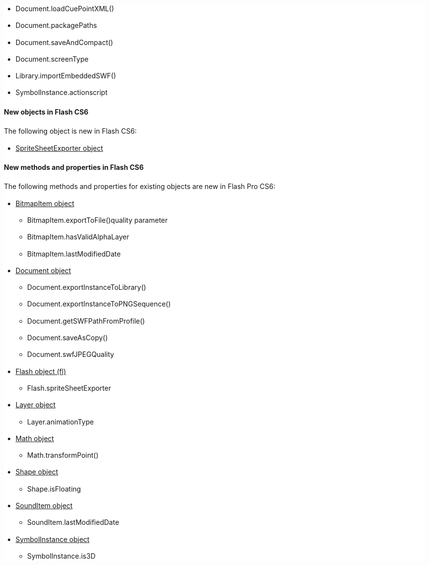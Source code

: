 - Document.loadCuePointXML()

- Document.packagePaths

- Document.saveAndCompact()

- Document.screenType

- Library.importEmbeddedSWF()

- SymbolInstance.actionscript

#### New objects in Flash CS6

The following object is new in Flash CS6:

- [SpriteSheetExporter object](./SpriteSheetExporter_object/SpriteSheetExporter_summary.md)

#### New methods and properties in Flash CS6

The following methods and properties for existing objects are new in Flash Pro CS6:

- [BitmapItem object](./BitmapItem_object/BitmapItem_summary.md)

  - BitmapItem.exportToFile()quality parameter

  - BitmapItem.hasValidAlphaLayer

  - BitmapItem.lastModifiedDate

- [Document object](./Document_object/Document_summary.md)

  - Document.exportInstanceToLibrary()

  - Document.exportInstanceToPNGSequence()

  - Document.getSWFPathFromProfile()

  - Document.saveAsCopy()

  - Document.swfJPEGQuality

- [Flash object (fl)](./Flash_object/Flash_summary.md)

  - Flash.spriteSheetExporter

- [Layer object](./Layer_object/Layer_summary.md)

  - Layer.animationType

- [Math object](./Math_object/Math_summary.md)

  - Math.transformPoint()

- [Shape object](./Shape_object/Shape_summary.md)

  - Shape.isFloating

- [SoundItem object](./SoundItem_object/SoundItem_summary.md)

  - SoundItem.lastModifiedDate

- [SymbolInstance object](./SymbolInstance_object/SymbolInstance_summary.md)

  - SymbolInstance.is3D
